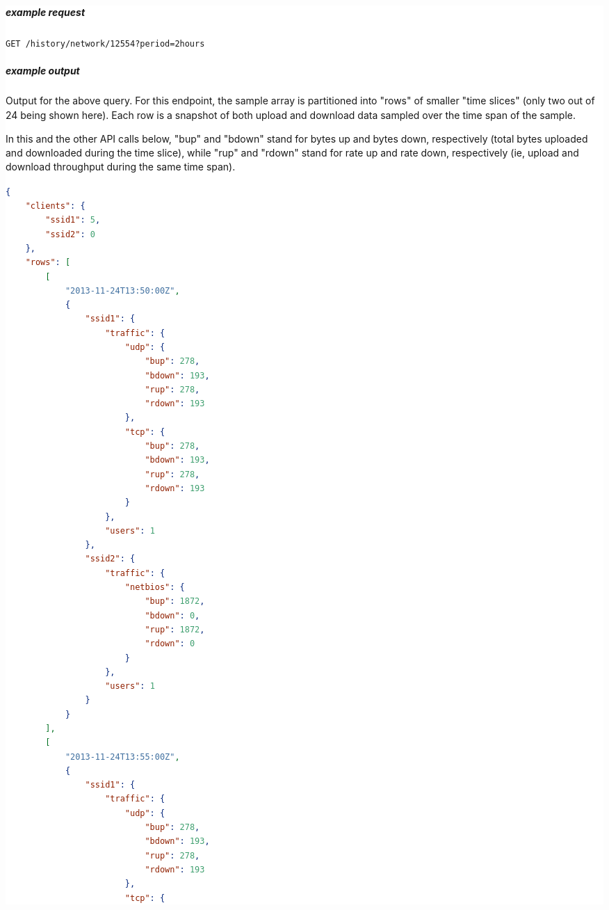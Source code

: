 ##### example request
`GET /history/network/12554?period=2hours`

##### example output
Output for the above query. For this endpoint, the sample array is partitioned into "rows" of smaller "time slices" (only two out of 24 being shown here). Each row is a snapshot of both upload and download data sampled over the time span of the sample.

In this and the other API calls below, "bup" and "bdown" stand for bytes up and bytes down, respectively (total bytes uploaded and downloaded during the time slice), while "rup" and "rdown" stand for rate up and rate down, respectively (ie, upload and download throughput during the same time span).

````json
{
    "clients": {
        "ssid1": 5,
        "ssid2": 0
    },
    "rows": [
        [
            "2013-11-24T13:50:00Z",
            {
                "ssid1": {
                    "traffic": {
                        "udp": {
                            "bup": 278,
                            "bdown": 193,
                            "rup": 278,
                            "rdown": 193
                        },
                        "tcp": {
                            "bup": 278,
                            "bdown": 193,
                            "rup": 278,
                            "rdown": 193
                        }
                    },
                    "users": 1
                },
                "ssid2": {
                    "traffic": {
                        "netbios": {
                            "bup": 1872,
                            "bdown": 0,
                            "rup": 1872,
                            "rdown": 0
                        }
                    },
                    "users": 1
                }
            }
        ],
        [
            "2013-11-24T13:55:00Z",
            {
                "ssid1": {
                    "traffic": {
                        "udp": {
                            "bup": 278,
                            "bdown": 193,
                            "rup": 278,
                            "rdown": 193
                        },
                        "tcp": {
````